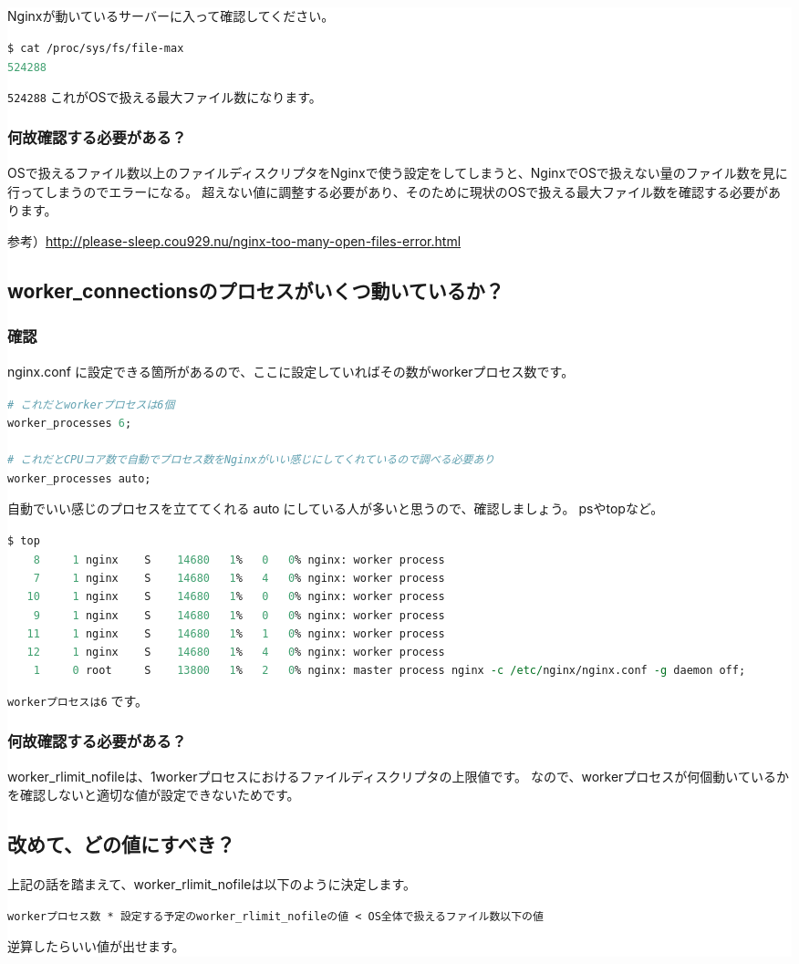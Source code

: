 Nginxが動いているサーバーに入って確認してください。

```perl
$ cat /proc/sys/fs/file-max
524288
```

`524288` これがOSで扱える最大ファイル数になります。

### 何故確認する必要がある？
OSで扱えるファイル数以上のファイルディスクリプタをNginxで使う設定をしてしまうと、NginxでOSで扱えない量のファイル数を見に行ってしまうのでエラーになる。
超えない値に調整する必要があり、そのために現状のOSで扱える最大ファイル数を確認する必要があります。

参考）http://please-sleep.cou929.nu/nginx-too-many-open-files-error.html

## worker_connectionsのプロセスがいくつ動いているか？

### 確認
nginx.conf に設定できる箇所があるので、ここに設定していればその数がworkerプロセス数です。

```perl
# これだとworkerプロセスは6個
worker_processes 6;

# これだとCPUコア数で自動でプロセス数をNginxがいい感じにしてくれているので調べる必要あり
worker_processes auto;
```

自動でいい感じのプロセスを立ててくれる auto にしている人が多いと思うので、確認しましょう。 psやtopなど。

```perl
$ top
    8     1 nginx    S    14680   1%   0   0% nginx: worker process
    7     1 nginx    S    14680   1%   4   0% nginx: worker process
   10     1 nginx    S    14680   1%   0   0% nginx: worker process
    9     1 nginx    S    14680   1%   0   0% nginx: worker process
   11     1 nginx    S    14680   1%   1   0% nginx: worker process
   12     1 nginx    S    14680   1%   4   0% nginx: worker process
    1     0 root     S    13800   1%   2   0% nginx: master process nginx -c /etc/nginx/nginx.conf -g daemon off;
```

`workerプロセスは6` です。

### 何故確認する必要がある？
worker_rlimit_nofileは、1workerプロセスにおけるファイルディスクリプタの上限値です。
なので、workerプロセスが何個動いているかを確認しないと適切な値が設定できないためです。

## 改めて、どの値にすべき？
上記の話を踏まえて、worker_rlimit_nofileは以下のように決定します。

`workerプロセス数 * 設定する予定のworker_rlimit_nofileの値 < OS全体で扱えるファイル数以下の値`

逆算したらいい値が出せます。
